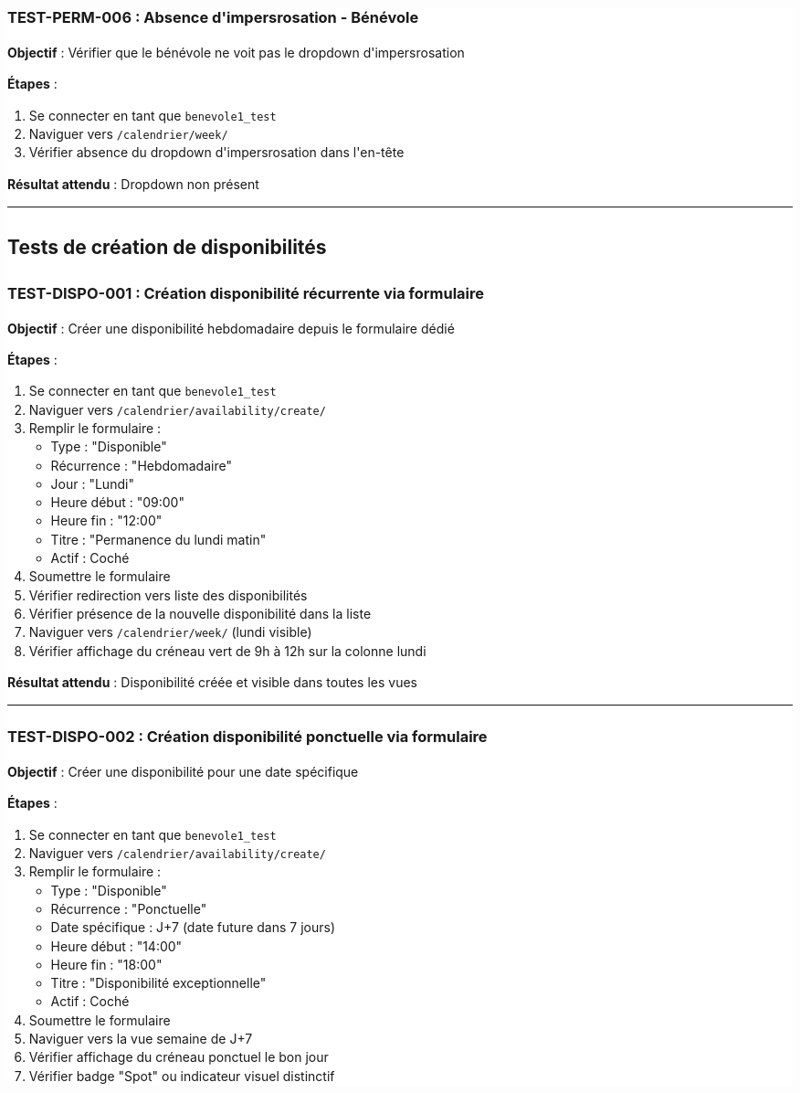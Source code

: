 
### TEST-PERM-006 : Absence d'impersrosation - Bénévole
**Objectif** : Vérifier que le bénévole ne voit pas le dropdown d'impersrosation

**Étapes** :
1. Se connecter en tant que `benevole1_test`
2. Naviguer vers `/calendrier/week/`
3. Vérifier absence du dropdown d'impersrosation dans l'en-tête

**Résultat attendu** : Dropdown non présent

---

## Tests de création de disponibilités

### TEST-DISPO-001 : Création disponibilité récurrente via formulaire
**Objectif** : Créer une disponibilité hebdomadaire depuis le formulaire dédié

**Étapes** :
1. Se connecter en tant que `benevole1_test`
2. Naviguer vers `/calendrier/availability/create/`
3. Remplir le formulaire :
   - Type : "Disponible"
   - Récurrence : "Hebdomadaire"
   - Jour : "Lundi"
   - Heure début : "09:00"
   - Heure fin : "12:00"
   - Titre : "Permanence du lundi matin"
   - Actif : Coché
4. Soumettre le formulaire
5. Vérifier redirection vers liste des disponibilités
6. Vérifier présence de la nouvelle disponibilité dans la liste
7. Naviguer vers `/calendrier/week/` (lundi visible)
8. Vérifier affichage du créneau vert de 9h à 12h sur la colonne lundi

**Résultat attendu** : Disponibilité créée et visible dans toutes les vues

---

### TEST-DISPO-002 : Création disponibilité ponctuelle via formulaire
**Objectif** : Créer une disponibilité pour une date spécifique

**Étapes** :
1. Se connecter en tant que `benevole1_test`
2. Naviguer vers `/calendrier/availability/create/`
3. Remplir le formulaire :
   - Type : "Disponible"
   - Récurrence : "Ponctuelle"
   - Date spécifique : J+7 (date future dans 7 jours)
   - Heure début : "14:00"
   - Heure fin : "18:00"
   - Titre : "Disponibilité exceptionnelle"
   - Actif : Coché
4. Soumettre le formulaire
5. Naviguer vers la vue semaine de J+7
6. Vérifier affichage du créneau ponctuel le bon jour
7. Vérifier badge "Spot" ou indicateur visuel distinctif
